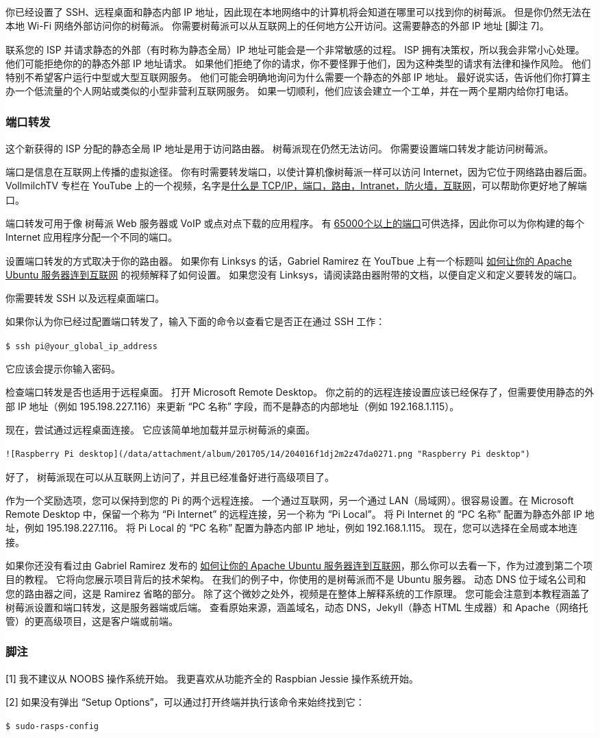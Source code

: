 你已经设置了 SSH、远程桌面和静态内部 IP 地址，因此现在本地网络中的计算机将会知道在哪里可以找到你的树莓派。 但是你仍然无法在本地 Wi-Fi 网络外部访问你的树莓派。 你需要树莓派可以从互联网上的任何地方公开访问。这需要静态的外部 IP 地址 [脚注 7]。

联系您的 ISP 并请求静态的外部（有时称为静态全局）IP 地址可能会是一个非常敏感的过程。 ISP 拥有决策权，所以我会非常小心处理。 他们可能拒绝你的的静态外部 IP 地址请求。 如果他们拒绝了你的请求，你不要怪罪于他们，因为这种类型的请求有法律和操作风险。 他们特别不希望客户运行中型或大型互联网服务。 他们可能会明确地询问为什么需要一个静态的外部 IP 地址。 最好说实话，告诉他们你打算主办一个低流量的个人网站或类似的小型非营利互联网服务。 如果一切顺利，他们应该会建立一个工单，并在一两个星期内给你打电话。

### 端口转发

这个新获得的 ISP 分配的静态全局 IP 地址是用于访问路由器。 树莓派现在仍然无法访问。 你需要设置端口转发才能访问树莓派。

端口是信息在互联网上传播的虚拟途径。 你有时需要转发端口，以使计算机像树莓派一样可以访问 Internet，因为它位于网络路由器后面。 VollmilchTV 专栏在 YouTube 上的一个视频，名字是[什么是 TCP/IP，端口，路由，Intranet，防火墙，互联网](https://www.youtube.com/watch?v=iskxw6T1Wb8)，可以帮助你更好地了解端口。

端口转发可用于像 树莓派 Web 服务器或 VoIP 或点对点下载的应用程序。 有 [65000个以上的端口](https://en.wikipedia.org/wiki/List_of_TCP_and_UDP_port_numbers)可供选择，因此你可以为你构建的每个 Internet 应用程序分配一个不同的端口。

设置端口转发的方式取决于你的路由器。 如果你有 Linksys 的话，Gabriel Ramirez 在 YouTbue 上有一个标题叫 [如何让你的 Apache Ubuntu 服务器连到互联网](https://www.youtube.com/watch?v=i1vB7JnPvuE#t=07m08s) 的视频解释了如何设置。 如果您没有 Linksys，请阅读路由器附带的文档，以便自定义和定义要转发的端口。

你需要转发 SSH 以及远程桌面端口。

如果你认为你已经过配置端口转发了，输入下面的命令以查看它是否正在通过 SSH 工作：

```shell
$ ssh pi@your_global_ip_address
```

它应该会提示你输入密码。

检查端口转发是否也适用于远程桌面。 打开 Microsoft Remote Desktop。 你之前的的远程连接设置应该已经保存了，但需要使用静态的外部 IP 地址（例如 195.198.227.116）来更新 “PC 名称” 字段，而不是静态的内部地址（例如 192.168.1.115）。

现在，尝试通过远程桌面连接。 它应该简单地加载并显示树莓派的桌面。

`![Raspberry Pi desktop](/data/attachment/album/201705/14/204016f1dj2m2z47da0271.png "Raspberry Pi desktop")`

好了， 树莓派现在可以从互联网上访问了，并且已经准备好进行高级项目了。

作为一个奖励选项，您可以保持到您的 Pi 的两个远程连接。 一个通过互联网，另一个通过 LAN（局域网）。很容易设置。在 Microsoft Remote Desktop 中，保留一个称为 “Pi Internet” 的远程连接，另一个称为 “Pi Local”。 将 Pi Internet 的 “PC 名称” 配置为静态外部 IP 地址，例如 195.198.227.116。 将 Pi Local 的 “PC 名称” 配置为静态内部 IP 地址，例如 192.168.1.115。 现在，您可以选择在全局或本地连接。

如果你还没有看过由 Gabriel Ramirez 发布的 [如何让你的 Apache Ubuntu 服务器连到互联网](https://www.youtube.com/watch?v=i1vB7JnPvuE#t=07m08s)，那么你可以去看一下，作为过渡到第二个项目的教程。 它将向您展示项目背后的技术架构。 在我们的例子中，你使用的是树莓派而不是 Ubuntu 服务器。 动态 DNS 位于域名公司和您的路由器之间，这是 Ramirez 省略的部分。 除了这个微妙之处外，视频是在整体上解释系统的工作原理。 您可能会注意到本教程涵盖了树莓派设置和端口转发，这是服务器端或后端。 查看原始来源，涵盖域名，动态 DNS，Jekyll（静态 HTML 生成器）和 Apache（网络托管）的更高级项目，这是客户端或前端。

### 脚注

[1] 我不建议从 NOOBS 操作系统开始。 我更喜欢从功能齐全的 Raspbian Jessie 操作系统开始。

[2] 如果没有弹出 “Setup Options”，可以通过打开终端并执行该命令来始终找到它：

```shell
$ sudo-rasps-config
```
